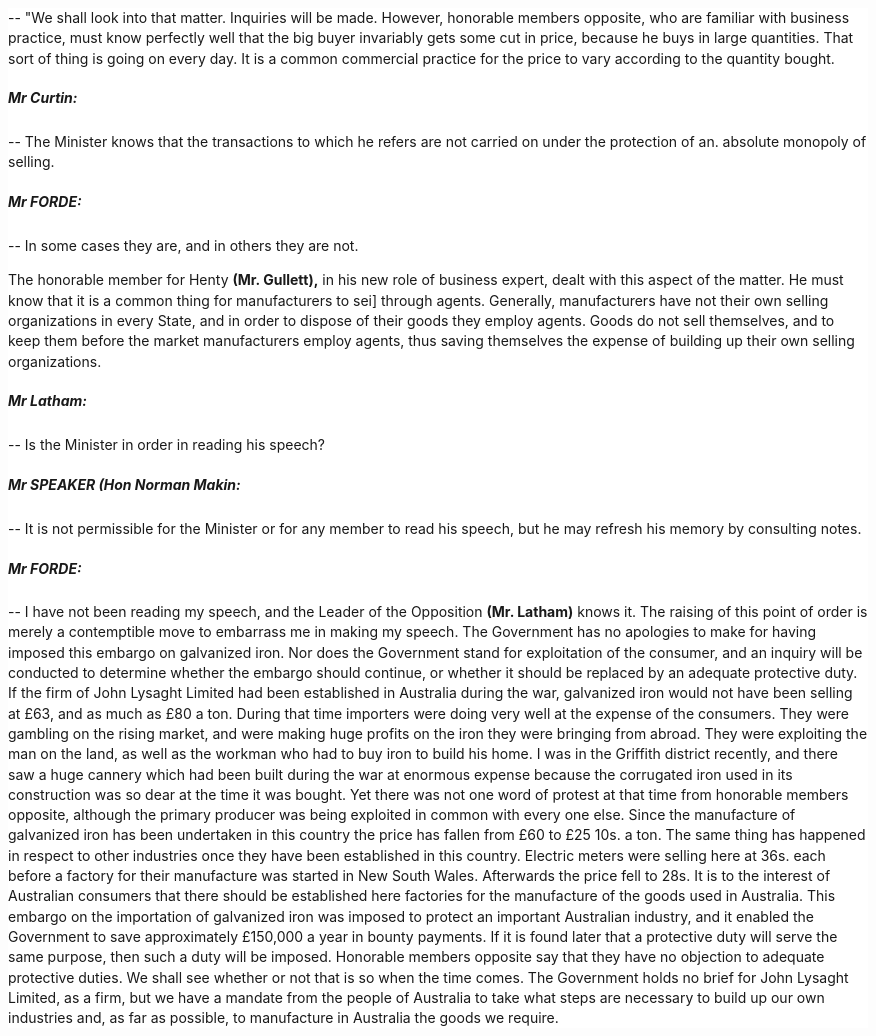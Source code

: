 -- "We shall look into that matter. Inquiries will be made. However, honorable members opposite, who are familiar with business practice, must know perfectly well that the big buyer invariably gets some cut in price, because he buys in large quantities. That sort of thing is going on every day. It is a common commercial practice for the price to vary according to the quantity bought. 

##### Mr Curtin:

--  The Minister knows that the transactions to which he refers are not carried on under the protection of an. absolute monopoly of selling. 

##### Mr FORDE:

-- In some cases they are, and in others they are not. 

The honorable member for Henty  **(Mr. Gullett),**  in his new role of business expert, dealt with this aspect of the matter. He must know that it is a common thing for manufacturers to sei] through agents. Generally, manufacturers have not their own selling organizations in every State, and in order to dispose of their goods they employ agents. Goods do not sell themselves, and to keep them before the market manufacturers employ agents, thus saving themselves the expense of building up their own selling organizations. 

##### Mr Latham:

--  Is the Minister in order in reading his speech? 

##### Mr SPEAKER (Hon Norman Makin:

-- It is not permissible for the Minister or for any member to read his speech, but he may refresh his memory by consulting notes. 

##### Mr FORDE:

-- I have not been reading my speech, and the Leader of the Opposition  **(Mr. Latham)**  knows it. The raising of this point of order is merely a contemptible move to embarrass me in making my speech. The Government has no apologies to make for having imposed this embargo on galvanized iron. Nor does the Government stand for exploitation of the consumer, and an inquiry will be conducted to determine whether the embargo should continue, or whether it should be replaced by an adequate protective duty. If the firm of John Lysaght Limited had been established in Australia during the war, galvanized iron would not have been selling at £63, and as much as £80 a ton. During that time importers were doing very well at the expense of the consumers. They were gambling on the rising market, and were making huge profits on the iron they were bringing from abroad. They were exploiting the man on the land,  as  well as the workman who had to buy iron to build his home. I was in the Griffith district recently, and there saw a huge cannery which had been built during the war at enormous expense because the corrugated iron used in its construction was so dear at the time it was bought. Yet there was not one word  of  protest at that time from honorable members opposite, although the primary producer was being exploited in common with every one else. Since the manufacture of galvanized iron has been undertaken in this country the price has fallen from £60 to £25 10s. a ton. The same thing has happened in respect to other industries once they have been established in this country. Electric meters were selling here at 36s. each before a factory for their manufacture was started in New South Wales. Afterwards the price fell to 28s. It is to the interest of Australian consumers that there should be established here factories for the manufacture of the goods used in Australia. This embargo on the importation of galvanized iron was imposed to protect an important Australian industry, and it enabled the Government to save approximately £150,000 a year in bounty payments. If it is found later that a protective duty will serve the same purpose, then such a duty will be imposed. Honorable members opposite say that they have no objection to adequate protective duties. We shall see whether or not that is so when the time comes. The Government holds no brief for John Lysaght Limited, as a firm, but we have a mandate from the people of Australia to take what steps are necessary to build up our own industries and, as far as possible, to manufacture in Australia the goods we require. 
